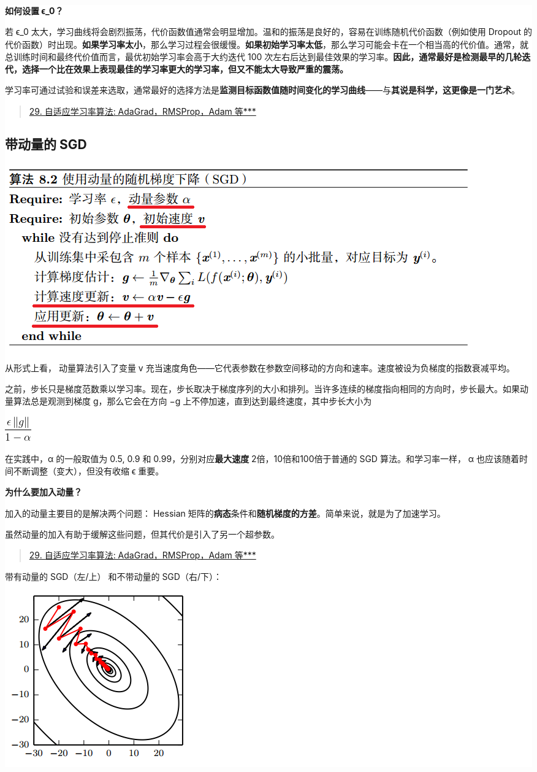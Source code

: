 **如何设置 ϵ_0？**

若 ϵ_0 太大，学习曲线将会剧烈振荡，代价函数值通常会明显增加。温和的振荡是良好的，容易在训练随机代价函数（例如使用 Dropout 的代价函数）时出现。**如果学习率太小**，那么学习过程会很缓慢。**如果初始学习率太低**，那么学习可能会卡在一个相当高的代价值。通常，就总训练时间和最终代价值而言，最优初始学习率会高于大约迭代 100 次左右后达到最佳效果的学习率。**因此，通常最好是检测最早的几轮迭代，选择一个比在效果上表现最佳的学习率更大的学习率，但又不能太大导致严重的震荡。**

学习率可通过试验和误差来选取，通常最好的选择方法是**监测目标函数值随时间变化的学习曲线**——与**其说是科学，这更像是一门艺术**。
> [29. 自适应学习率算法: AdaGrad，RMSProp，Adam 等***](#29-自适应学习率算法-adagradrmspropadam-等)

## 带动量的 SGD

![](../_assets/TIM截图20180611203427.png)

从形式上看， 动量算法引入了变量 v 充当速度角色——它代表参数在参数空间移动的方向和速率。速度被设为负梯度的指数衰减平均。

之前，步长只是梯度范数乘以学习率。现在，步长取决于梯度序列的大小和排列。当许多连续的梯度指向相同的方向时，步长最大。如果动量算法总是观测到梯度 g，那么它会在方向 −g 上不停加速，直到达到最终速度，其中步长大小为

[![](../_assets/公式_20180611210928.png)](http://www.codecogs.com/eqnedit.php?latex=\frac{\epsilon\left\|g\right\|}{1-\alpha})

在实践中，α 的一般取值为 0.5, 0.9 和 0.99，分别对应**最大速度** 2倍，10倍和100倍于普通的 SGD 算法。和学习率一样， α 也应该随着时间不断调整（变大），但没有收缩 ϵ 重要。

**为什么要加入动量？**

加入的动量主要目的是解决两个问题： Hessian 矩阵的**病态**条件和**随机梯度的方差**。简单来说，就是为了加速学习。

虽然动量的加入有助于缓解这些问题，但其代价是引入了另一个超参数。
> [29. 自适应学习率算法: AdaGrad，RMSProp，Adam 等***](#29-自适应学习率算法-adagradrmspropadam-等)

带有动量的 SGD（左/上） 和不带动量的 SGD（右/下）：

![](../_assets/TIM截图20180611204215.png)